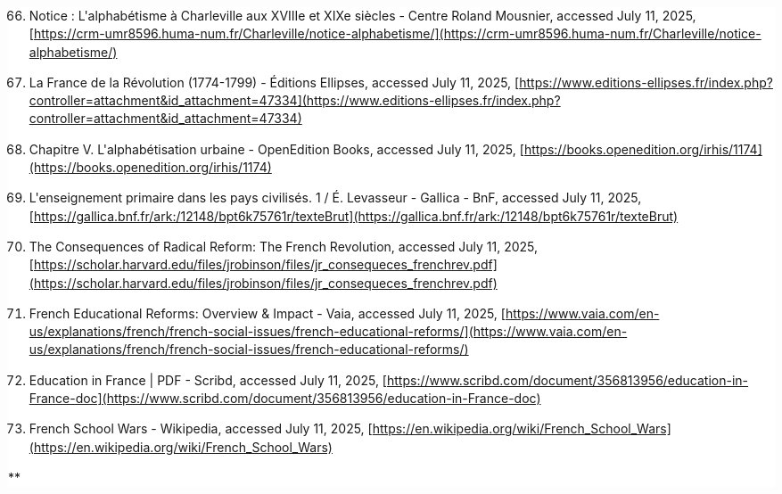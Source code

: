 66. Notice : L'alphabétisme à Charleville aux XVIIIe et XIXe siècles - Centre Roland Mousnier, accessed July 11, 2025, [https://crm-umr8596.huma-num.fr/Charleville/notice-alphabetisme/](https://crm-umr8596.huma-num.fr/Charleville/notice-alphabetisme/)
    
67. La France de la Révolution (1774-1799) - Éditions Ellipses, accessed July 11, 2025, [https://www.editions-ellipses.fr/index.php?controller=attachment&id_attachment=47334](https://www.editions-ellipses.fr/index.php?controller=attachment&id_attachment=47334)
    
68. Chapitre V. L'alphabétisation urbaine - OpenEdition Books, accessed July 11, 2025, [https://books.openedition.org/irhis/1174](https://books.openedition.org/irhis/1174)
    
69. L'enseignement primaire dans les pays civilisés. 1 / É. Levasseur - Gallica - BnF, accessed July 11, 2025, [https://gallica.bnf.fr/ark:/12148/bpt6k75761r/texteBrut](https://gallica.bnf.fr/ark:/12148/bpt6k75761r/texteBrut)
    
70. The Consequences of Radical Reform: The French Revolution, accessed July 11, 2025, [https://scholar.harvard.edu/files/jrobinson/files/jr_consequeces_frenchrev.pdf](https://scholar.harvard.edu/files/jrobinson/files/jr_consequeces_frenchrev.pdf)
    
71. French Educational Reforms: Overview & Impact - Vaia, accessed July 11, 2025, [https://www.vaia.com/en-us/explanations/french/french-social-issues/french-educational-reforms/](https://www.vaia.com/en-us/explanations/french/french-social-issues/french-educational-reforms/)
    
72. Education in France | PDF - Scribd, accessed July 11, 2025, [https://www.scribd.com/document/356813956/education-in-France-doc](https://www.scribd.com/document/356813956/education-in-France-doc)
    
73. French School Wars - Wikipedia, accessed July 11, 2025, [https://en.wikipedia.org/wiki/French_School_Wars](https://en.wikipedia.org/wiki/French_School_Wars)
    

**